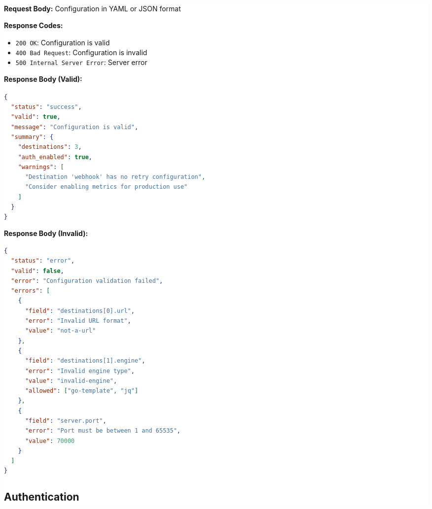 **Request Body:**
Configuration in YAML or JSON format

**Response Codes:**
- `200 OK`: Configuration is valid
- `400 Bad Request`: Configuration is invalid
- `500 Internal Server Error`: Server error

**Response Body (Valid):**
```json
{
  "status": "success",
  "valid": true,
  "message": "Configuration is valid",
  "summary": {
    "destinations": 3,
    "auth_enabled": true,
    "warnings": [
      "Destination 'webhook' has no retry configuration",
      "Consider enabling metrics for production use"
    ]
  }
}
```

**Response Body (Invalid):**
```json
{
  "status": "error",
  "valid": false,
  "error": "Configuration validation failed",
  "errors": [
    {
      "field": "destinations[0].url",
      "error": "Invalid URL format",
      "value": "not-a-url"
    },
    {
      "field": "destinations[1].engine",
      "error": "Invalid engine type",
      "value": "invalid-engine",
      "allowed": ["go-template", "jq"]
    },
    {
      "field": "server.port",
      "error": "Port must be between 1 and 65535",
      "value": 70000
    }
  ]
}
```


## Authentication
